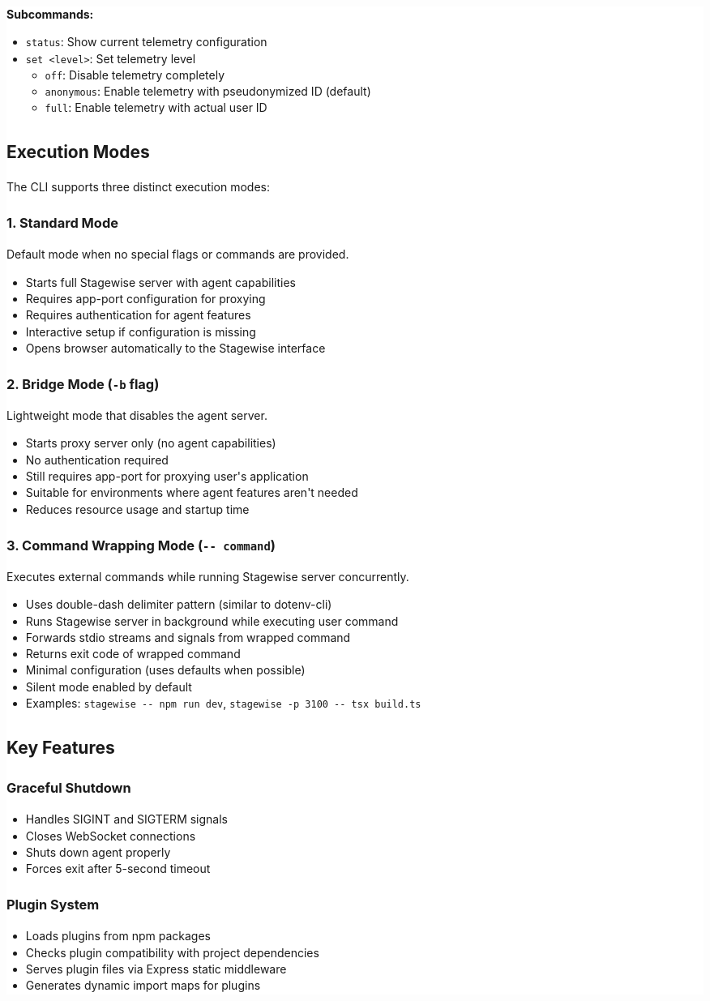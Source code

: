 **Subcommands:**
- `status`: Show current telemetry configuration
- `set <level>`: Set telemetry level
  - `off`: Disable telemetry completely
  - `anonymous`: Enable telemetry with pseudonymized ID (default)
  - `full`: Enable telemetry with actual user ID

## Execution Modes

The CLI supports three distinct execution modes:

### 1. Standard Mode
Default mode when no special flags or commands are provided.
- Starts full Stagewise server with agent capabilities
- Requires app-port configuration for proxying
- Requires authentication for agent features
- Interactive setup if configuration is missing
- Opens browser automatically to the Stagewise interface

### 2. Bridge Mode (`-b` flag)
Lightweight mode that disables the agent server.
- Starts proxy server only (no agent capabilities)
- No authentication required
- Still requires app-port for proxying user's application
- Suitable for environments where agent features aren't needed
- Reduces resource usage and startup time

### 3. Command Wrapping Mode (`-- command`)
Executes external commands while running Stagewise server concurrently.
- Uses double-dash delimiter pattern (similar to dotenv-cli)
- Runs Stagewise server in background while executing user command
- Forwards stdio streams and signals from wrapped command
- Returns exit code of wrapped command
- Minimal configuration (uses defaults when possible)
- Silent mode enabled by default
- Examples: `stagewise -- npm run dev`, `stagewise -p 3100 -- tsx build.ts`

## Key Features

### Graceful Shutdown
- Handles SIGINT and SIGTERM signals
- Closes WebSocket connections
- Shuts down agent properly
- Forces exit after 5-second timeout

### Plugin System
- Loads plugins from npm packages
- Checks plugin compatibility with project dependencies
- Serves plugin files via Express static middleware
- Generates dynamic import maps for plugins
